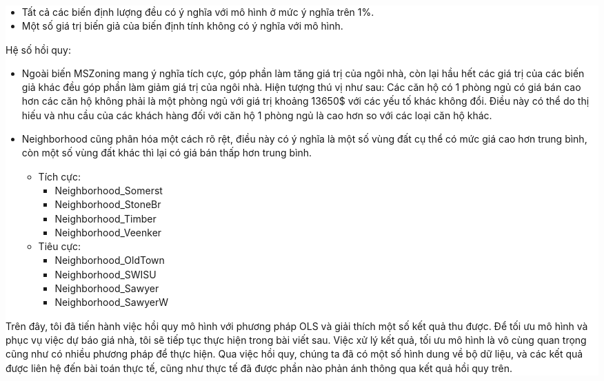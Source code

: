 * Tất cả các biến định lượng đều có ý nghĩa với mô hình ở mức ý nghĩa trên 1%.
* Một số giá trị biến giả của biến định tính không có ý nghĩa với mô hình.

Hệ số hồi quy:

* Ngoài biến MSZoning mang ý nghĩa tích cực, góp phần làm tăng giá trị của ngôi nhà, còn lại hầu hết các giá trị của các biến giả khác đều góp phần làm giảm giá trị của ngôi nhà. Hiện tượng thú vị như sau: Các căn hộ có 1 phòng ngủ có giá bán cao hơn các căn hộ không phải là một phòng ngủ với giá trị khoảng 13650$ với các yếu tố khác không đổi. Điều này có thể do thị hiếu và nhu cầu của các khách hàng đối với căn hộ 1 phòng ngủ là cao hơn so với các loại căn hộ khác.

* Neighborhood cũng phân hóa một cách rõ rệt, điều này có ý nghĩa là một số vùng đất cụ thể có mức giá cao hơn trung bình, còn một số vùng đất khác thì lại có giá bán thấp hơn trung bình.
    * Tích cực:
        + Neighborhood_Somerst
        + Neighborhood_StoneBr
        + Neighborhood_Timber 
        + Neighborhood_Veenker
    * Tiêu cực:
        * Neighborhood_OldTown
        * Neighborhood_SWISU  
        * Neighborhood_Sawyer 
        * Neighborhood_SawyerW

Trên đây, tôi đã tiến hành việc hồi quy mô hình với phương pháp OLS và giải thích một số kết quả thu được. Để tối ưu mô hình và phục vụ việc dự báo giá nhà, tôi sẽ tiếp tục thực hiện trong bài viết sau. Việc xử lý kết quả, tối ưu mô hình là vô cùng quan trọng cũng như có nhiều phương pháp để thực hiện. Qua việc hồi quy, chúng ta đã có một số hình dung về bộ dữ liệu, và các kết quả được liên hệ đến bài toán thực tế, cũng như thực tế đã được phần nào phản ánh thông qua kết quả hồi quy trên.